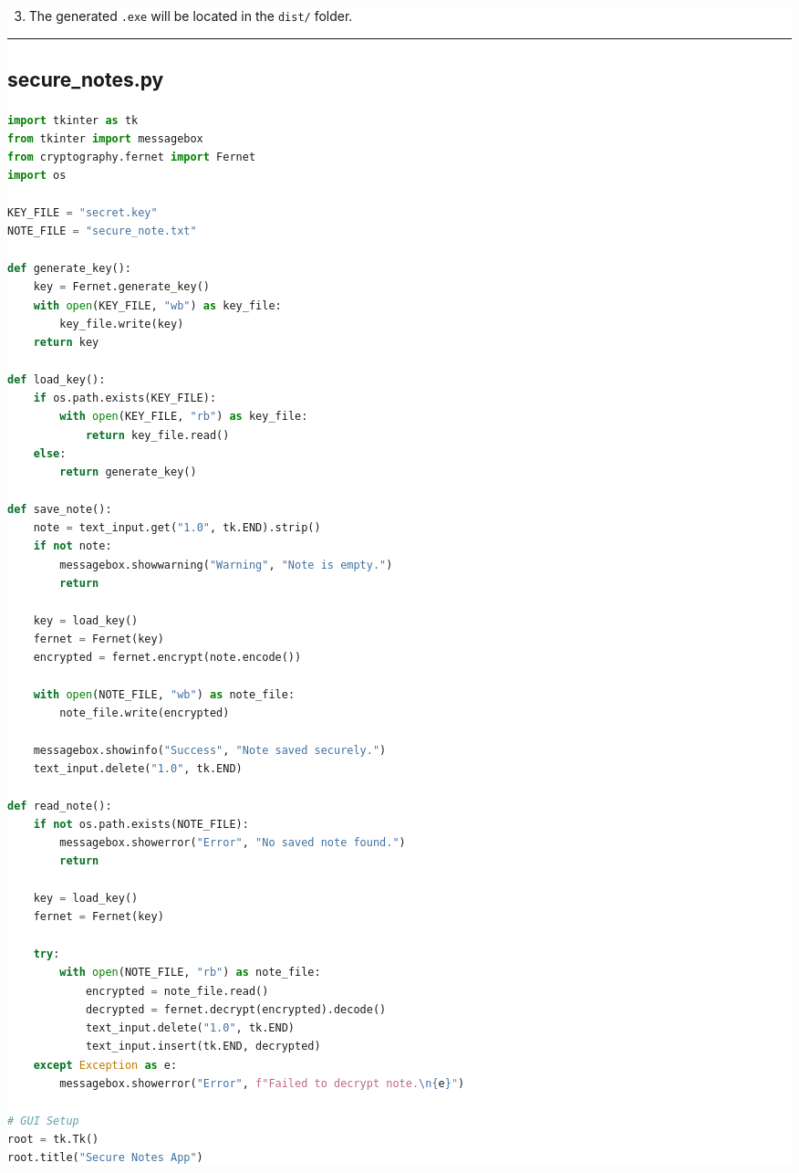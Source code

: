 3. The generated `.exe` will be located in the `dist/` folder.

---

## secure\_notes.py

```python
import tkinter as tk
from tkinter import messagebox
from cryptography.fernet import Fernet
import os

KEY_FILE = "secret.key"
NOTE_FILE = "secure_note.txt"

def generate_key():
    key = Fernet.generate_key()
    with open(KEY_FILE, "wb") as key_file:
        key_file.write(key)
    return key

def load_key():
    if os.path.exists(KEY_FILE):
        with open(KEY_FILE, "rb") as key_file:
            return key_file.read()
    else:
        return generate_key()

def save_note():
    note = text_input.get("1.0", tk.END).strip()
    if not note:
        messagebox.showwarning("Warning", "Note is empty.")
        return

    key = load_key()
    fernet = Fernet(key)
    encrypted = fernet.encrypt(note.encode())

    with open(NOTE_FILE, "wb") as note_file:
        note_file.write(encrypted)

    messagebox.showinfo("Success", "Note saved securely.")
    text_input.delete("1.0", tk.END)

def read_note():
    if not os.path.exists(NOTE_FILE):
        messagebox.showerror("Error", "No saved note found.")
        return

    key = load_key()
    fernet = Fernet(key)

    try:
        with open(NOTE_FILE, "rb") as note_file:
            encrypted = note_file.read()
            decrypted = fernet.decrypt(encrypted).decode()
            text_input.delete("1.0", tk.END)
            text_input.insert(tk.END, decrypted)
    except Exception as e:
        messagebox.showerror("Error", f"Failed to decrypt note.\n{e}")

# GUI Setup
root = tk.Tk()
root.title("Secure Notes App")
```